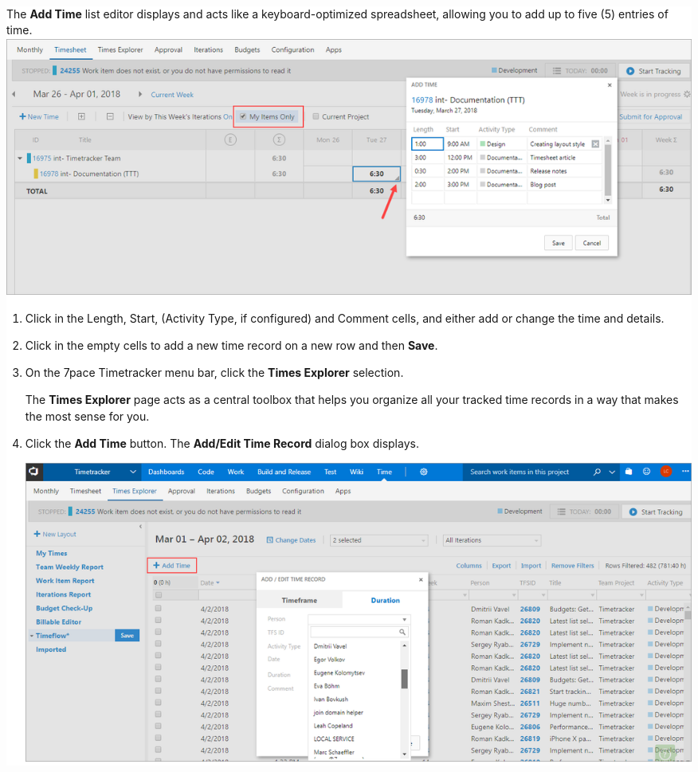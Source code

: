    The **Add Time** list editor displays and acts like a keyboard-optimized spreadsheet, allowing you to add up to five (5) entries of time.
![AddTimeListEditor](images/AddTimeListEditor.png)
 

1. Click in the Length, Start, (Activity Type, if configured) and Comment cells, and either add or change the time and details.

1. Click in the empty cells to add a new time record on a new row and then **Save**.

1.  On the 7pace Timetracker menu bar, click the **Times Explorer** selection.

    The **Times Explorer** page acts as a central toolbox that helps you organize all your tracked time records in a way that makes the most sense for you.

1. Click the **Add Time** button.
The **Add/Edit Time Record** dialog box displays.

   ![AddTimeRecordDialog](images/AddTimeRecordDialog.png)
 